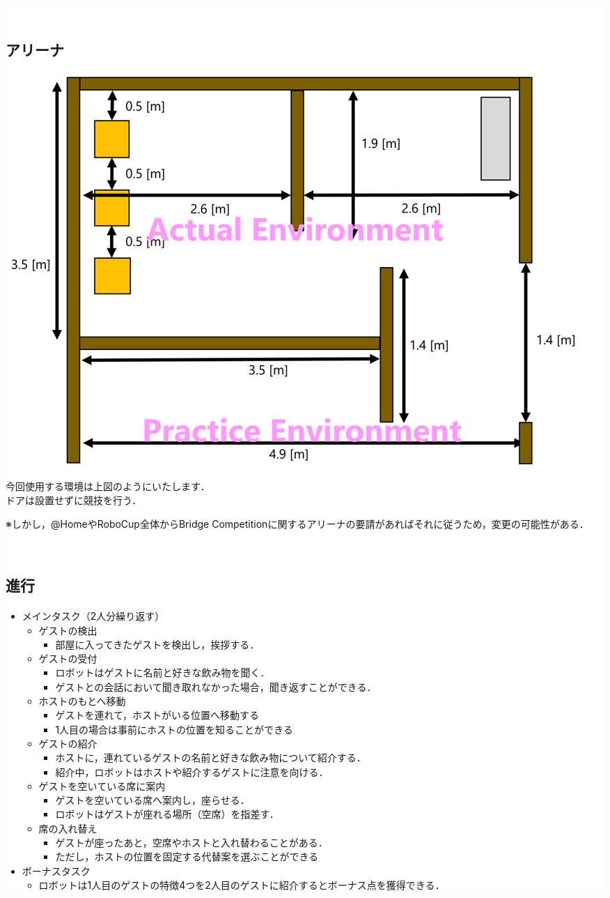 
<br>

## アリーナ
<img src="./layout/RoboCup_BC_Receptionist_common.png">

今回使用する環境は上図のようにいたします．\
ドアは設置せずに競技を行う．

※しかし，@HomeやRoboCup全体からBridge Competitionに関するアリーナの要請があればそれに従うため，変更の可能性がある．

<br>

## 進行
- メインタスク（2人分繰り返す）
  - ゲストの検出
    - 部屋に入ってきたゲストを検出し，挨拶する．
  - ゲストの受付
    - ロボットはゲストに名前と好きな飲み物を聞く．
    - ゲストとの会話において聞き取れなかった場合，聞き返すことができる．
  - ホストのもとへ移動
    - ゲストを連れて，ホストがいる位置へ移動する
    - 1人目の場合は事前にホストの位置を知ることができる
  - ゲストの紹介
    - ホストに，連れているゲストの名前と好きな飲み物について紹介する．
    - 紹介中，ロボットはホストや紹介するゲストに注意を向ける．
  - ゲストを空いている席に案内
    - ゲストを空いている席へ案内し，座らせる．
    - ロボットはゲストが座れる場所（空席）を指差す．
  - 席の入れ替え
    - ゲストが座ったあと，空席やホストと入れ替わることがある．
    - ただし，ホストの位置を固定する代替案を選ぶことができる
- ボーナスタスク
  - ロボットは1人目のゲストの特徴4つを2人目のゲストに紹介するとボーナス点を獲得できる．

